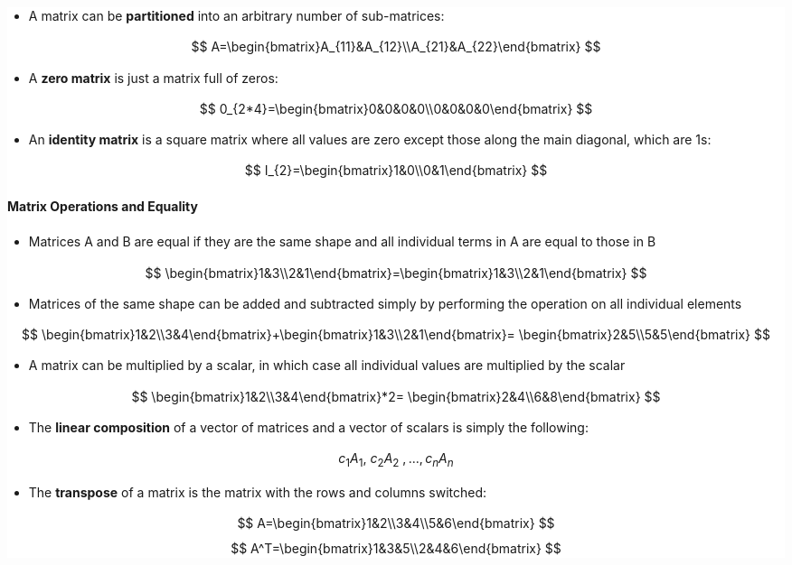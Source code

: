 - A matrix can be **partitioned** into an arbitrary number of sub-matrices:

$$
A=\begin{bmatrix}A_{11}&A_{12}\\A_{21}&A_{22}\end{bmatrix}
$$

- A **zero matrix** is just a matrix full of zeros:

$$
0_{2*4}=\begin{bmatrix}0&0&0&0\\0&0&0&0\end{bmatrix}
$$

- An **identity matrix** is a square matrix where all values are zero except those along the main diagonal, which are 1s:

$$
I_{2}=\begin{bmatrix}1&0\\0&1\end{bmatrix}
$$

#### Matrix Operations and Equality

- Matrices A and B are equal if they are the same shape and all individual terms in A are equal to those in B

$$
\begin{bmatrix}1&3\\2&1\end{bmatrix}=\begin{bmatrix}1&3\\2&1\end{bmatrix}
$$

- Matrices of the same shape can be added and subtracted simply by performing the operation on all individual elements

$$
\begin{bmatrix}1&2\\3&4\end{bmatrix}+\begin{bmatrix}1&3\\2&1\end{bmatrix}=
\begin{bmatrix}2&5\\5&5\end{bmatrix}
$$

- A matrix can be multiplied by a scalar, in which case all individual values are multiplied by the scalar

$$
\begin{bmatrix}1&2\\3&4\end{bmatrix}*2=
\begin{bmatrix}2&4\\6&8\end{bmatrix}
$$

- The **linear composition** of a vector of matrices and a vector of scalars is simply the following:

$$
c_1A_1,\:c_2A_2\:,...,c_nA_n
$$

- The **transpose** of a matrix is the matrix with the rows and columns switched:

$$
A=\begin{bmatrix}1&2\\3&4\\5&6\end{bmatrix}
$$
$$
A^T=\begin{bmatrix}1&3&5\\2&4&6\end{bmatrix}
$$
